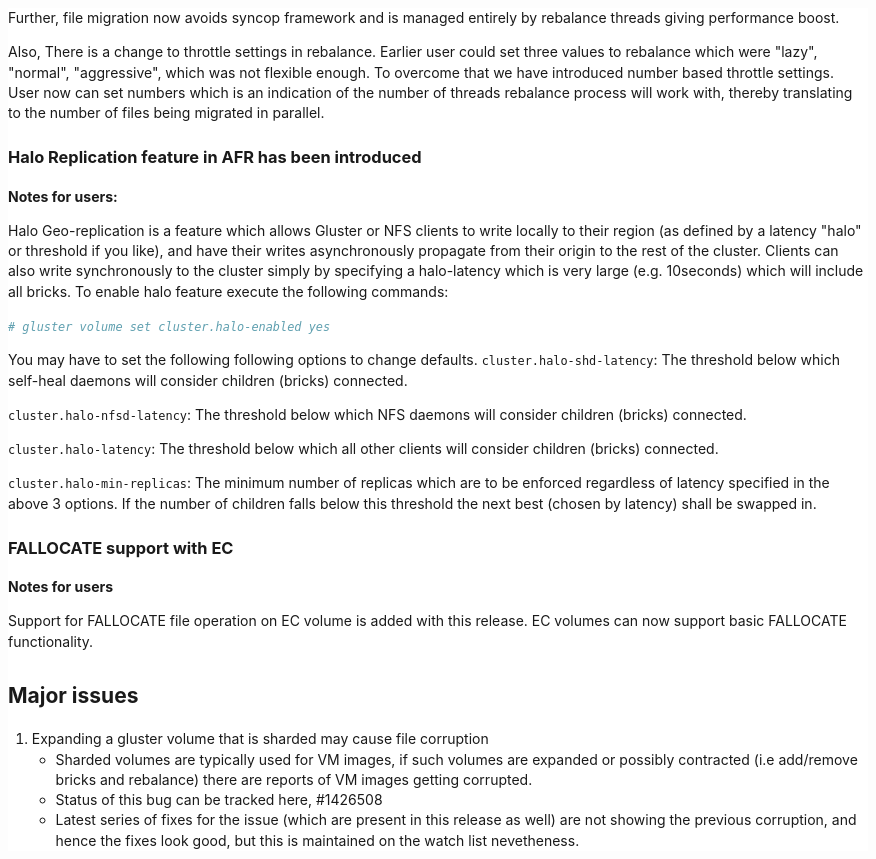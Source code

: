 Further, file migration now avoids syncop framework and is  managed entirely by
rebalance threads giving performance boost.

Also, There is a change to throttle settings in rebalance. Earlier user could
set three values to rebalance which were "lazy", "normal", "aggressive", which
was not flexible enough. To overcome that we have introduced number based
throttle settings. User now can set numbers which is an indication of the number
of threads rebalance process will work with, thereby translating to the number
of files being migrated in parallel.

### Halo Replication feature in AFR has been introduced
**Notes for users:**

Halo Geo-replication is a feature which allows Gluster or NFS clients to write
locally to their region (as defined by a latency "halo" or threshold if you
like), and have their writes asynchronously propagate from their origin to the
rest of the cluster.  Clients can also write synchronously to the cluster
simply by specifying a halo-latency which is very large (e.g. 10seconds) which
will include all bricks.
To enable halo feature execute the following commands:
```bash
# gluster volume set cluster.halo-enabled yes
```

You may have to set the following following options to change defaults.
`cluster.halo-shd-latency`:  The threshold below which self-heal daemons will
consider children (bricks) connected.

`cluster.halo-nfsd-latency`: The threshold below which NFS daemons will consider
children (bricks) connected.

`cluster.halo-latency`: The threshold below which all other clients will
consider children (bricks) connected.

`cluster.halo-min-replicas`: The minimum number of replicas which are to
be enforced regardless of latency specified in the above 3 options.
If the number of children falls below this threshold the next
best (chosen by latency) shall be swapped in.

### FALLOCATE support with EC
**Notes for users**

Support for FALLOCATE file operation on EC volume is added with this release.
EC volumes can now support basic FALLOCATE functionality.

## Major issues
1. Expanding a gluster volume that is sharded may cause file corruption
    - Sharded volumes are typically used for VM images, if such volumes are
  expanded or possibly contracted (i.e add/remove bricks and rebalance) there
  are reports of VM images getting corrupted.
    - Status of this bug can be tracked here, #1426508
    - Latest series of fixes for the issue (which are present in this release as
    well) are not showing the previous corruption, and hence the fixes look
    good, but this is maintained on the watch list nevetheness.
